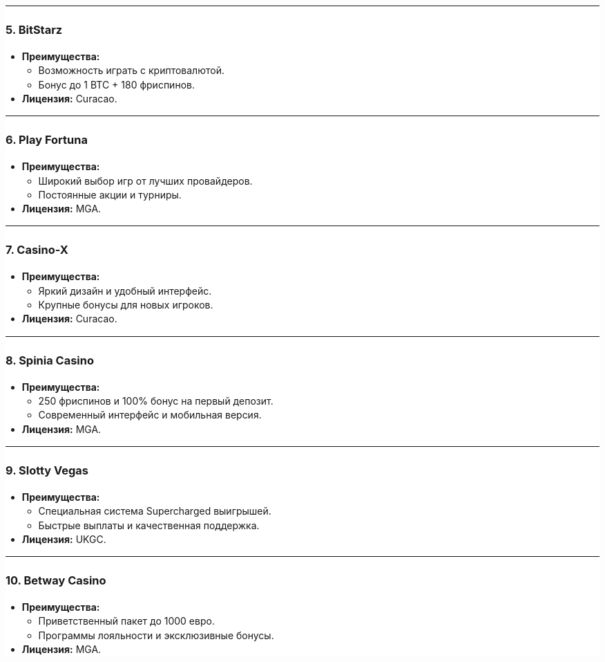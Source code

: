 ***

### 5. **BitStarz**

* **Преимущества:**
  * Возможность играть с криптовалютой.
  * Бонус до 1 BTC + 180 фриспинов.
* **Лицензия:** Curacao.

***

### 6. **Play Fortuna**

* **Преимущества:**
  * Широкий выбор игр от лучших провайдеров.
  * Постоянные акции и турниры.
* **Лицензия:** MGA.

***

### 7. **Casino-X**

* **Преимущества:**
  * Яркий дизайн и удобный интерфейс.
  * Крупные бонусы для новых игроков.
* **Лицензия:** Curacao.

***

### 8. **Spinia Casino**

* **Преимущества:**
  * 250 фриспинов и 100% бонус на первый депозит.
  * Современный интерфейс и мобильная версия.
* **Лицензия:** MGA.

***

### 9. **Slotty Vegas**

* **Преимущества:**
  * Специальная система Supercharged выигрышей.
  * Быстрые выплаты и качественная поддержка.
* **Лицензия:** UKGC.

***

### 10. **Betway Casino**

* **Преимущества:**
  * Приветственный пакет до 1000 евро.
  * Программы лояльности и эксклюзивные бонусы.
* **Лицензия:** MGA.
